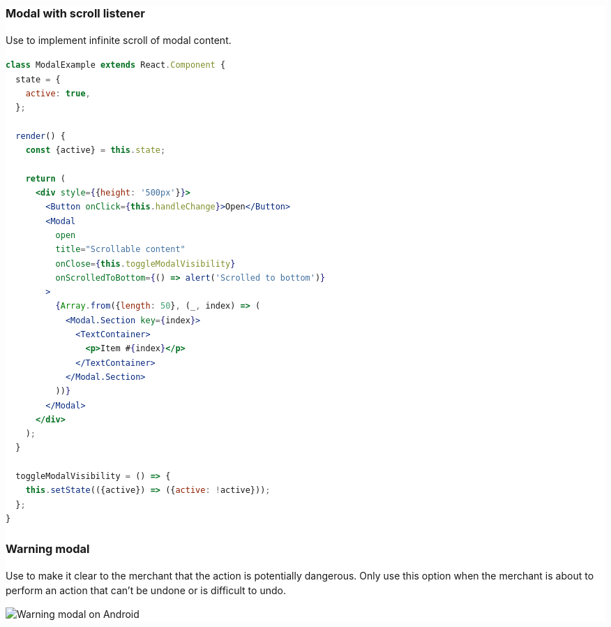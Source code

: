 ### Modal with scroll listener



Use to implement infinite scroll of modal content.

```jsx
class ModalExample extends React.Component {
  state = {
    active: true,
  };

  render() {
    const {active} = this.state;

    return (
      <div style={{height: '500px'}}>
        <Button onClick={this.handleChange}>Open</Button>
        <Modal
          open
          title="Scrollable content"
          onClose={this.toggleModalVisibility}
          onScrolledToBottom={() => alert('Scrolled to bottom')}
        >
          {Array.from({length: 50}, (_, index) => (
            <Modal.Section key={index}>
              <TextContainer>
                <p>Item #{index}</p>
              </TextContainer>
            </Modal.Section>
          ))}
        </Modal>
      </div>
    );
  }

  toggleModalVisibility = () => {
    this.setState(({active}) => ({active: !active}));
  };
}
```

### Warning modal



Use to make it clear to the merchant that the action is potentially dangerous. Only use this option when the merchant is about to perform an action that can’t be undone or is difficult to undo.



![Warning modal on Android](/public_images/components/Modal/android/default@2x.png)




